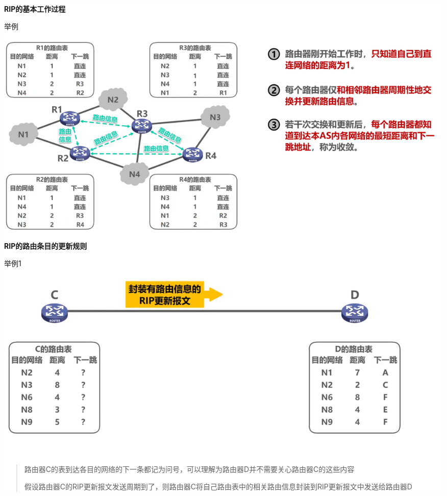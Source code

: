 **RIP的基本工作过程**

举例

![image-20201019145510947](./imgs/20201020153453.png)

**RIP的路由条目的更新规则**

举例1

![image-20201019145627339](./imgs/20201020153457.png)

> 路由器C的表到达各目的网络的下一条都记为问号，可以理解为路由器D并不需要关心路由器C的这些内容
>
> 假设路由器C的RIP更新报文发送周期到了，则路由器C将自己路由表中的相关路由信息封装到RIP更新报文中发送给路由器D
